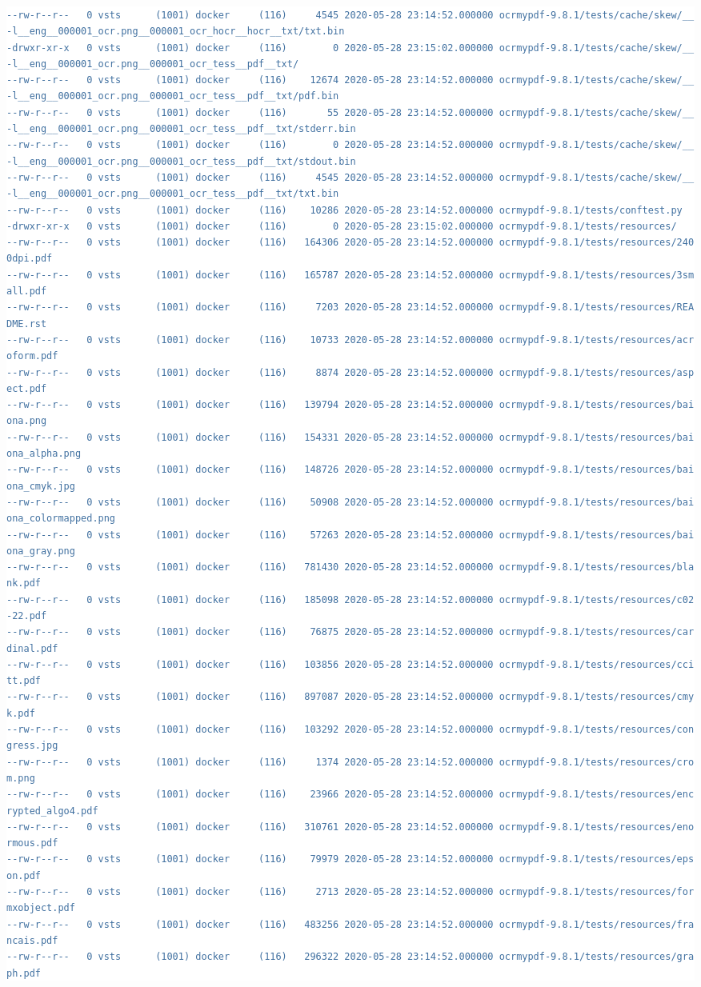 ```diff
--rw-r--r--   0 vsts      (1001) docker     (116)     4545 2020-05-28 23:14:52.000000 ocrmypdf-9.8.1/tests/cache/skew/__-l__eng__000001_ocr.png__000001_ocr_hocr__hocr__txt/txt.bin
-drwxr-xr-x   0 vsts      (1001) docker     (116)        0 2020-05-28 23:15:02.000000 ocrmypdf-9.8.1/tests/cache/skew/__-l__eng__000001_ocr.png__000001_ocr_tess__pdf__txt/
--rw-r--r--   0 vsts      (1001) docker     (116)    12674 2020-05-28 23:14:52.000000 ocrmypdf-9.8.1/tests/cache/skew/__-l__eng__000001_ocr.png__000001_ocr_tess__pdf__txt/pdf.bin
--rw-r--r--   0 vsts      (1001) docker     (116)       55 2020-05-28 23:14:52.000000 ocrmypdf-9.8.1/tests/cache/skew/__-l__eng__000001_ocr.png__000001_ocr_tess__pdf__txt/stderr.bin
--rw-r--r--   0 vsts      (1001) docker     (116)        0 2020-05-28 23:14:52.000000 ocrmypdf-9.8.1/tests/cache/skew/__-l__eng__000001_ocr.png__000001_ocr_tess__pdf__txt/stdout.bin
--rw-r--r--   0 vsts      (1001) docker     (116)     4545 2020-05-28 23:14:52.000000 ocrmypdf-9.8.1/tests/cache/skew/__-l__eng__000001_ocr.png__000001_ocr_tess__pdf__txt/txt.bin
--rw-r--r--   0 vsts      (1001) docker     (116)    10286 2020-05-28 23:14:52.000000 ocrmypdf-9.8.1/tests/conftest.py
-drwxr-xr-x   0 vsts      (1001) docker     (116)        0 2020-05-28 23:15:02.000000 ocrmypdf-9.8.1/tests/resources/
--rw-r--r--   0 vsts      (1001) docker     (116)   164306 2020-05-28 23:14:52.000000 ocrmypdf-9.8.1/tests/resources/2400dpi.pdf
--rw-r--r--   0 vsts      (1001) docker     (116)   165787 2020-05-28 23:14:52.000000 ocrmypdf-9.8.1/tests/resources/3small.pdf
--rw-r--r--   0 vsts      (1001) docker     (116)     7203 2020-05-28 23:14:52.000000 ocrmypdf-9.8.1/tests/resources/README.rst
--rw-r--r--   0 vsts      (1001) docker     (116)    10733 2020-05-28 23:14:52.000000 ocrmypdf-9.8.1/tests/resources/acroform.pdf
--rw-r--r--   0 vsts      (1001) docker     (116)     8874 2020-05-28 23:14:52.000000 ocrmypdf-9.8.1/tests/resources/aspect.pdf
--rw-r--r--   0 vsts      (1001) docker     (116)   139794 2020-05-28 23:14:52.000000 ocrmypdf-9.8.1/tests/resources/baiona.png
--rw-r--r--   0 vsts      (1001) docker     (116)   154331 2020-05-28 23:14:52.000000 ocrmypdf-9.8.1/tests/resources/baiona_alpha.png
--rw-r--r--   0 vsts      (1001) docker     (116)   148726 2020-05-28 23:14:52.000000 ocrmypdf-9.8.1/tests/resources/baiona_cmyk.jpg
--rw-r--r--   0 vsts      (1001) docker     (116)    50908 2020-05-28 23:14:52.000000 ocrmypdf-9.8.1/tests/resources/baiona_colormapped.png
--rw-r--r--   0 vsts      (1001) docker     (116)    57263 2020-05-28 23:14:52.000000 ocrmypdf-9.8.1/tests/resources/baiona_gray.png
--rw-r--r--   0 vsts      (1001) docker     (116)   781430 2020-05-28 23:14:52.000000 ocrmypdf-9.8.1/tests/resources/blank.pdf
--rw-r--r--   0 vsts      (1001) docker     (116)   185098 2020-05-28 23:14:52.000000 ocrmypdf-9.8.1/tests/resources/c02-22.pdf
--rw-r--r--   0 vsts      (1001) docker     (116)    76875 2020-05-28 23:14:52.000000 ocrmypdf-9.8.1/tests/resources/cardinal.pdf
--rw-r--r--   0 vsts      (1001) docker     (116)   103856 2020-05-28 23:14:52.000000 ocrmypdf-9.8.1/tests/resources/ccitt.pdf
--rw-r--r--   0 vsts      (1001) docker     (116)   897087 2020-05-28 23:14:52.000000 ocrmypdf-9.8.1/tests/resources/cmyk.pdf
--rw-r--r--   0 vsts      (1001) docker     (116)   103292 2020-05-28 23:14:52.000000 ocrmypdf-9.8.1/tests/resources/congress.jpg
--rw-r--r--   0 vsts      (1001) docker     (116)     1374 2020-05-28 23:14:52.000000 ocrmypdf-9.8.1/tests/resources/crom.png
--rw-r--r--   0 vsts      (1001) docker     (116)    23966 2020-05-28 23:14:52.000000 ocrmypdf-9.8.1/tests/resources/encrypted_algo4.pdf
--rw-r--r--   0 vsts      (1001) docker     (116)   310761 2020-05-28 23:14:52.000000 ocrmypdf-9.8.1/tests/resources/enormous.pdf
--rw-r--r--   0 vsts      (1001) docker     (116)    79979 2020-05-28 23:14:52.000000 ocrmypdf-9.8.1/tests/resources/epson.pdf
--rw-r--r--   0 vsts      (1001) docker     (116)     2713 2020-05-28 23:14:52.000000 ocrmypdf-9.8.1/tests/resources/formxobject.pdf
--rw-r--r--   0 vsts      (1001) docker     (116)   483256 2020-05-28 23:14:52.000000 ocrmypdf-9.8.1/tests/resources/francais.pdf
--rw-r--r--   0 vsts      (1001) docker     (116)   296322 2020-05-28 23:14:52.000000 ocrmypdf-9.8.1/tests/resources/graph.pdf
```